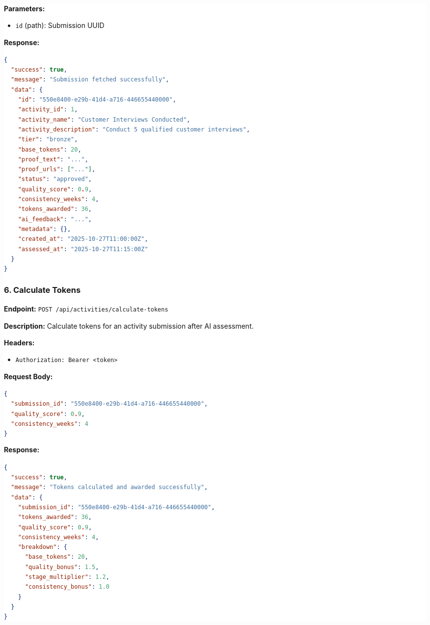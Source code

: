 **Parameters:**
- `id` (path): Submission UUID

**Response:**
```json
{
  "success": true,
  "message": "Submission fetched successfully",
  "data": {
    "id": "550e8400-e29b-41d4-a716-446655440000",
    "activity_id": 1,
    "activity_name": "Customer Interviews Conducted",
    "activity_description": "Conduct 5 qualified customer interviews",
    "tier": "bronze",
    "base_tokens": 20,
    "proof_text": "...",
    "proof_urls": ["..."],
    "status": "approved",
    "quality_score": 0.9,
    "consistency_weeks": 4,
    "tokens_awarded": 36,
    "ai_feedback": "...",
    "metadata": {},
    "created_at": "2025-10-27T11:00:00Z",
    "assessed_at": "2025-10-27T11:15:00Z"
  }
}
```

### 6. Calculate Tokens

**Endpoint:** `POST /api/activities/calculate-tokens`

**Description:** Calculate tokens for an activity submission after AI assessment.

**Headers:**
- `Authorization: Bearer <token>`

**Request Body:**
```json
{
  "submission_id": "550e8400-e29b-41d4-a716-446655440000",
  "quality_score": 0.9,
  "consistency_weeks": 4
}
```

**Response:**
```json
{
  "success": true,
  "message": "Tokens calculated and awarded successfully",
  "data": {
    "submission_id": "550e8400-e29b-41d4-a716-446655440000",
    "tokens_awarded": 36,
    "quality_score": 0.9,
    "consistency_weeks": 4,
    "breakdown": {
      "base_tokens": 20,
      "quality_bonus": 1.5,
      "stage_multiplier": 1.2,
      "consistency_bonus": 1.0
    }
  }
}
```
